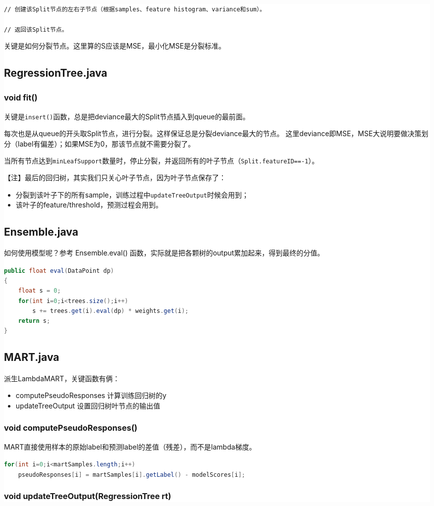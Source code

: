```
// 创建该Split节点的左右子节点（根据samples、feature histogram、variance和sum）。

// 返回该Split节点。
```

关键是如何分裂节点。这里算的S应该是MSE，最小化MSE是分裂标准。

## RegressionTree.java

### void fit()

关键是`insert()`函数，总是把deviance最大的Split节点插入到queue的最前面。

每次也是从queue的开头取Split节点，进行分裂。这样保证总是分裂deviance最大的节点。
这里deviance即MSE，MSE大说明要做决策划分（label有偏差）；如果MSE为0，那该节点就不需要分裂了。

当所有节点达到`minLeafSupport`数量时，停止分裂，并返回所有的叶子节点（`Split.featureID==-1`）。

【注】最后的回归树，其实我们只关心叶子节点，因为叶子节点保存了：

- 分裂到该叶子下的所有sample，训练过程中`updateTreeOutput`时候会用到；
- 该叶子的feature/threshold，预测过程会用到。

## Ensemble.java

如何使用模型呢？参考 Ensemble.eval() 函数，实际就是把各颗树的output累加起来，得到最终的分值。

```java
public float eval(DataPoint dp)
{
	float s = 0;
	for(int i=0;i<trees.size();i++)
		s += trees.get(i).eval(dp) * weights.get(i);
	return s;
}
```

## MART.java

派生LambdaMART，关键函数有俩：

- computePseudoResponses  计算训练回归树的y
- updateTreeOutput  设置回归树叶节点的输出值

### void computePseudoResponses()

MART直接使用样本的原始label和预测label的差值（残差），而不是lambda梯度。

```java
for(int i=0;i<martSamples.length;i++)
	pseudoResponses[i] = martSamples[i].getLabel() - modelScores[i];
```

### void updateTreeOutput(RegressionTree rt)
